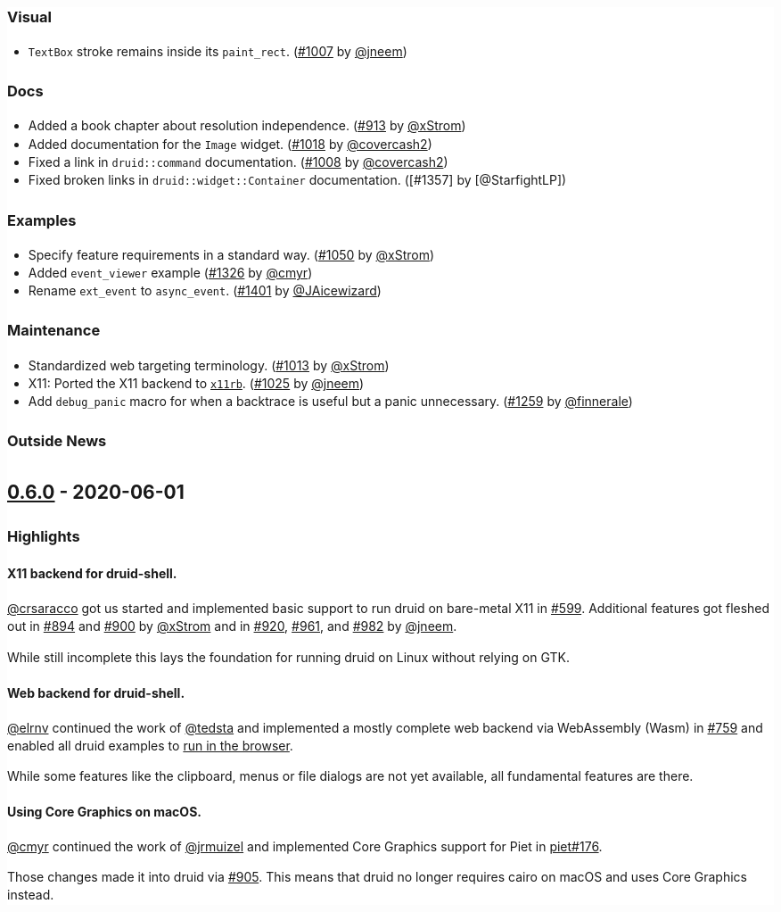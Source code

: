 ### Visual

- `TextBox` stroke remains inside its `paint_rect`. ([#1007] by [@jneem])

### Docs

- Added a book chapter about resolution independence. ([#913] by [@xStrom])
- Added documentation for the `Image` widget. ([#1018] by [@covercash2])
- Fixed a link in `druid::command` documentation. ([#1008] by [@covercash2])
- Fixed broken links in `druid::widget::Container` documentation. ([#1357] by [@StarfightLP])

### Examples

- Specify feature requirements in a standard way. ([#1050] by [@xStrom])
- Added `event_viewer` example ([#1326] by [@cmyr])
- Rename `ext_event` to `async_event`. ([#1401] by [@JAicewizard])

### Maintenance

- Standardized web targeting terminology. ([#1013] by [@xStrom])
- X11: Ported the X11 backend to [`x11rb`](https://github.com/psychon/x11rb). ([#1025] by [@jneem])
- Add `debug_panic` macro for when a backtrace is useful but a panic unnecessary. ([#1259] by [@finnerale])

### Outside News

## [0.6.0] - 2020-06-01

### Highlights

#### X11 backend for druid-shell.

[@crsaracco] got us started and implemented basic support to run druid on bare-metal X11 in [#599].
Additional features got fleshed out in [#894] and [#900] by [@xStrom]
and in [#920], [#961], and [#982] by [@jneem].

While still incomplete this lays the foundation for running druid on Linux without relying on GTK.

#### Web backend for druid-shell.

[@elrnv] continued the work of [@tedsta] and implemented a mostly complete web backend
via WebAssembly (Wasm) in [#759] and enabled all druid examples to
[run in the browser](https://elrnv.github.io/druid-wasm-examples/).

While some features like the clipboard, menus or file dialogs are not yet available,
all fundamental features are there.

#### Using Core Graphics on macOS.

[@cmyr] continued the work of [@jrmuizel] and implemented Core Graphics support for Piet in
[piet#176](https://github.com/linebender/piet/pull/176).

Those changes made it into druid via [#905].
This means that druid no longer requires cairo on macOS and uses Core Graphics instead.


[@arthmis]: https://github.com/arthmis
[@futurepaul]: https://github.com/futurepaul
[@finnerale]: https://github.com/finnerale
[@totsteps]: https://github.com/totsteps
[@cmyr]: https://github.com/cmyr
[@xStrom]: https://github.com/xStrom
[@teddemunnik]: https://github.com/teddemunnik
[@crsaracco]: https://github.com/crsaracco
[@pyroxymat]: https://github.com/pyroxymat
[@elrnv]: https://github.com/elrnv
[@tedsta]: https://github.com/tedsta
[@kindlychung]: https://github.com/kindlychung
[@jneem]: https://github.com/jneem
[@fishrockz]: https://github.com/fishrockz
[@thecodewarrior]: https://github.com/thecodewarrior
[@sjoshid]: https://github.com/sjoshid
[@mastfissh]: https://github.com/mastfissh
[@Zarenor]: https://github.com/Zarenor
[@yrns]: https://github.com/yrns
[@jrmuizel]: https://github.com/jrmuizel
[@scholtzan]: https://github.com/scholtzan
[@covercash2]: https://github.com/covercash2
[@raphlinus]: https://github.com/raphlinus
[@binomial0]: https://github.com/binomial0
[@ForLoveOfCats]: https://github.com/ForLoveOfCats
[@chris-zen]: https://github.com/chris-zen
[@vkahl]: https://github.com/vkahl
[@psychon]: https://github.com/psychon
[@sysint64]: https://github.com/sysint64
[@justinmoon]: https://github.com/justinmoon
[@rjwittams]: https://github.com/rjwittams
[@rhzk]: https://github.com/rhzk
[@koutoftimer]: https://github.com/koutoftimer
[@tay64]: https://github.com/tay64
[@JAicewizard]: https://github.com/JAicewizard
[@andrewhickman]: https://github.com/andrewhickman
[@colinfruit]: https://github.com/colinfruit
[@Maan2003]: https://github.com/Maan2003
[@derekdreery]: https://github.com/derekdreery
[@MaximilianKoestler]: https://github.com/MaximilianKoestler
[@lassipulkkinen]: https://github.com/lassipulkkinen
[@Poignardazur]: https://github.com/PoignardAzur
[@HoNile]: https://github.com/HoNile
[@SecondFlight]: https://github.com/SecondFlight
[@lord]: https://github.com/lord
[@Lejero]: https://github.com/Lejero
[@lidin]: https://github.com/lidin
[@xarvic]: https://github.com/xarvic
[@arthmis]: https://github.com/arthmis
[@ccqpein]: https://github.com/ccqpein
[@RichardPoole42]: https://github.com/RichardPoole42
[@r-ml]: https://github.com/r-ml
[@djeedai]: https://github.com/djeedai
[@bjorn]: https://github.com/bjorn
[@DrGabble]: https://github.com/DrGabble
[@lisael]: https://github.com/lisael
[@jenra-uwu]: https://github.com/jenra-uwu
[@klemensn]: https://github.com/klemensn
[@agentsim]: https://github.com/agentsim
[@jplatte]: https://github.com/jplatte
[@zedseven]: https://github.com/zedseven
[@Pavel-N]: https://github.com/Pavel-N
[@maurerdietmar]: https://github.com/maurerdietmar
[@superfell]: https://github.com/superfell
[@GoldsteinE]: https://github.com/GoldsteinE
[@twitchyliquid64]: https://github.com/twitchyliquid64
[@dristic]: https://github.com/dristic
[@NickLarsenNZ]: https://github.com/NickLarsenNZ
[@barsae]: https://github.com/barsae
[@amtep]: https://github.com/amtep
[@ThomasMcandrew]: https:github.com/ThomasMcandrew
[#599]: https://github.com/linebender/druid/pull/599
[#611]: https://github.com/linebender/druid/pull/611
[#695]: https://github.com/linebender/druid/pull/695
[#712]: https://github.com/linebender/druid/pull/712
[#727]: https://github.com/linebender/druid/pull/727
[#738]: https://github.com/linebender/druid/pull/738
[#759]: https://github.com/linebender/druid/pull/759
[#763]: https://github.com/linebender/druid/pull/763
[#782]: https://github.com/linebender/druid/pull/782
[#784]: https://github.com/linebender/druid/pull/784
[#785]: https://github.com/linebender/druid/pull/785
[#796]: https://github.com/linebender/druid/pull/796
[#797]: https://github.com/linebender/druid/pull/797
[#798]: https://github.com/linebender/druid/pull/798
[#808]: https://github.com/linebender/druid/pull/808
[#814]: https://github.com/linebender/druid/pull/814
[#816]: https://github.com/linebender/druid/pull/816
[#817]: https://github.com/linebender/druid/pull/817
[#818]: https://github.com/linebender/druid/pull/818
[#819]: https://github.com/linebender/druid/pull/819
[#821]: https://github.com/linebender/druid/pull/821
[#825]: https://github.com/linebender/druid/pull/825
[#831]: https://github.com/linebender/druid/pull/831
[#832]: https://github.com/linebender/druid/pull/832
[#833]: https://github.com/linebender/druid/pull/833
[#837]: https://github.com/linebender/druid/pull/837
[#839]: https://github.com/linebender/druid/pull/839
[#840]: https://github.com/linebender/druid/pull/840
[#841]: https://github.com/linebender/druid/pull/841
[#842]: https://github.com/linebender/druid/pull/842
[#843]: https://github.com/linebender/druid/pull/843
[#845]: https://github.com/linebender/druid/pull/845
[#847]: https://github.com/linebender/druid/pull/847
[#850]: https://github.com/linebender/druid/pull/850
[#851]: https://github.com/linebender/druid/pull/851
[#855]: https://github.com/linebender/druid/pull/855
[#857]: https://github.com/linebender/druid/pull/857
[#861]: https://github.com/linebender/druid/pull/861
[#869]: https://github.com/linebender/druid/pull/869
[#876]: https://github.com/linebender/druid/pull/876
[#878]: https://github.com/linebender/druid/pull/878
[#880]: https://github.com/linebender/druid/pull/880
[#889]: https://github.com/linebender/druid/pull/889
[#892]: https://github.com/linebender/druid/pull/892
[#894]: https://github.com/linebender/druid/pull/894
[#895]: https://github.com/linebender/druid/pull/895
[#897]: https://github.com/linebender/druid/pull/897
[#898]: https://github.com/linebender/druid/pull/898
[#900]: https://github.com/linebender/druid/pull/900
[#903]: https://github.com/linebender/druid/pull/903
[#904]: https://github.com/linebender/druid/pull/904
[#905]: https://github.com/linebender/druid/pull/905
[#907]: https://github.com/linebender/druid/pull/907
[#909]: https://github.com/linebender/druid/pull/909
[#913]: https://github.com/linebender/druid/pull/913
[#915]: https://github.com/linebender/druid/pull/915
[#916]: https://github.com/linebender/druid/pull/916
[#917]: https://github.com/linebender/druid/pull/917
[#920]: https://github.com/linebender/druid/pull/920
[#924]: https://github.com/linebender/druid/pull/924
[#925]: https://github.com/linebender/druid/pull/925
[#926]: https://github.com/linebender/druid/pull/926
[#928]: https://github.com/linebender/druid/pull/928
[#930]: https://github.com/linebender/druid/pull/930
[#931]: https://github.com/linebender/druid/pull/931
[#940]: https://github.com/linebender/druid/pull/940
[#942]: https://github.com/linebender/druid/pull/942
[#943]: https://github.com/linebender/druid/pull/943
[#948]: https://github.com/linebender/druid/pull/948
[#949]: https://github.com/linebender/druid/pull/949
[#951]: https://github.com/linebender/druid/pull/951
[#953]: https://github.com/linebender/druid/pull/953
[#954]: https://github.com/linebender/druid/pull/954
[#957]: https://github.com/linebender/druid/pull/957
[#959]: https://github.com/linebender/druid/pull/959
[#960]: https://github.com/linebender/druid/pull/960
[#961]: https://github.com/linebender/druid/pull/961
[#963]: https://github.com/linebender/druid/pull/963
[#964]: https://github.com/linebender/druid/pull/964
[#967]: https://github.com/linebender/druid/pull/967
[#969]: https://github.com/linebender/druid/pull/969
[#970]: https://github.com/linebender/druid/pull/970
[#971]: https://github.com/linebender/druid/pull/971
[#972]: https://github.com/linebender/druid/pull/972
[#980]: https://github.com/linebender/druid/pull/980
[#982]: https://github.com/linebender/druid/pull/982
[#984]: https://github.com/linebender/druid/pull/984
[#990]: https://github.com/linebender/druid/pull/990
[#991]: https://github.com/linebender/druid/pull/991
[#993]: https://github.com/linebender/druid/pull/993
[#994]: https://github.com/linebender/druid/pull/994
[#996]: https://github.com/linebender/druid/pull/996
[#997]: https://github.com/linebender/druid/pull/997
[#1001]: https://github.com/linebender/druid/pull/1001
[#1003]: https://github.com/linebender/druid/pull/1003
[#1007]: https://github.com/linebender/druid/pull/1007
[#1008]: https://github.com/linebender/druid/pull/1008
[#1011]: https://github.com/linebender/druid/pull/1011
[#1013]: https://github.com/linebender/druid/pull/1013
[#1018]: https://github.com/linebender/druid/pull/1018
[#1025]: https://github.com/linebender/druid/pull/1025
[#1028]: https://github.com/linebender/druid/pull/1028
[#1037]: https://github.com/linebender/druid/pull/1037
[#1042]: https://github.com/linebender/druid/pull/1042
[#1043]: https://github.com/linebender/druid/pull/1043
[#1049]: https://github.com/linebender/druid/pull/1049
[#1050]: https://github.com/linebender/druid/pull/1050
[#1054]: https://github.com/linebender/druid/pull/1054
[#1057]: https://github.com/linebender/druid/pull/1057
[#1058]: https://github.com/linebender/druid/pull/1058
[#1061]: https://github.com/linebender/druid/pull/1061
[#1062]: https://github.com/linebender/druid/pull/1062
[#1072]: https://github.com/linebender/druid/pull/1072
[#1075]: https://github.com/linebender/druid/pull/1075
[#1076]: https://github.com/linebender/druid/pull/1076
[#1081]: https://github.com/linebender/druid/pull/1081
[#1091]: https://github.com/linebender/druid/pull/1091
[#1096]: https://github.com/linebender/druid/pull/1096
[#1097]: https://github.com/linebender/druid/pull/1097
[#1093]: https://github.com/linebender/druid/pull/1093
[#1100]: https://github.com/linebender/druid/pull/1100
[#1103]: https://github.com/linebender/druid/pull/1103
[#1107]: https://github.com/linebender/druid/pull/1107
[#1118]: https://github.com/linebender/druid/pull/1118
[#1119]: https://github.com/linebender/druid/pull/1119
[#1120]: https://github.com/linebender/druid/pull/1120
[#1126]: https://github.com/linebender/druid/pull/1120
[#1128]: https://github.com/linebender/druid/pull/1128
[#1133]: https://github.com/linebender/druid/pull/1133
[#1143]: https://github.com/linebender/druid/pull/1143
[#1145]: https://github.com/linebender/druid/pull/1145
[#1151]: https://github.com/linebender/druid/pull/1151
[#1152]: https://github.com/linebender/druid/pull/1152
[#1155]: https://github.com/linebender/druid/pull/1155
[#1157]: https://github.com/linebender/druid/pull/1157
[#1160]: https://github.com/linebender/druid/pull/1160
[#1171]: https://github.com/linebender/druid/pull/1171
[#1172]: https://github.com/linebender/druid/pull/1172
[#1173]: https://github.com/linebender/druid/pull/1173
[#1182]: https://github.com/linebender/druid/pull/1182
[#1183]: https://github.com/linebender/druid/pull/1183
[#1185]: https://github.com/linebender/druid/pull/1185
[#1191]: https://github.com/linebender/druid/pull/1191
[#1092]: https://github.com/linebender/druid/pull/1092
[#1189]: https://github.com/linebender/druid/pull/1189
[#1195]: https://github.com/linebender/druid/pull/1195
[#1204]: https://github.com/linebender/druid/pull/1204
[#1205]: https://github.com/linebender/druid/pull/1205
[#1207]: https://github.com/linebender/druid/pull/1207
[#1210]: https://github.com/linebender/druid/pull/1210
[#1214]: https://github.com/linebender/druid/pull/1214
[#1226]: https://github.com/linebender/druid/pull/1226
[#1232]: https://github.com/linebender/druid/pull/1232
[#1231]: https://github.com/linebender/druid/pull/1231
[#1220]: https://github.com/linebender/druid/pull/1220
[#1238]: https://github.com/linebender/druid/pull/1238
[#1241]: https://github.com/linebender/druid/pull/1241
[#1245]: https://github.com/linebender/druid/pull/1245
[#1248]: https://github.com/linebender/druid/pull/1248
[#1251]: https://github.com/linebender/druid/pull/1251
[#1252]: https://github.com/linebender/druid/pull/1252
[#1255]: https://github.com/linebender/druid/pull/1255
[#1272]: https://github.com/linebender/druid/pull/1272
[#1276]: https://github.com/linebender/druid/pull/1276
[#1278]: https://github.com/linebender/druid/pull/1278
[#1280]: https://github.com/linebender/druid/pull/1280
[#1283]: https://github.com/linebender/druid/pull/1283
[#1295]: https://github.com/linebender/druid/pull/1280
[#1298]: https://github.com/linebender/druid/pull/1298
[#1299]: https://github.com/linebender/druid/pull/1299
[#1302]: https://github.com/linebender/druid/pull/1302
[#1306]: https://github.com/linebender/druid/pull/1306
[#1311]: https://github.com/linebender/druid/pull/1311
[#1320]: https://github.com/linebender/druid/pull/1320
[#1324]: https://github.com/linebender/druid/pull/1324
[#1326]: https://github.com/linebender/druid/pull/1326
[#1328]: https://github.com/linebender/druid/pull/1328
[#1346]: https://github.com/linebender/druid/pull/1346
[#1351]: https://github.com/linebender/druid/pull/1351
[#1259]: https://github.com/linebender/druid/pull/1259
[#1361]: https://github.com/linebender/druid/pull/1361
[#1371]: https://github.com/linebender/druid/pull/1371
[#1401]: https://github.com/linebender/druid/pull/1401
[#1410]: https://github.com/linebender/druid/pull/1410
[#1423]: https://github.com/linebender/druid/pull/1423
[#1433]: https://github.com/linebender/druid/pull/1433
[#1438]: https://github.com/linebender/druid/pull/1438
[#1441]: https://github.com/linebender/druid/pull/1441
[#1448]: https://github.com/linebender/druid/pull/1448
[#1463]: https://github.com/linebender/druid/pull/1463
[#1452]: https://github.com/linebender/druid/pull/1452
[#1485]: https://github.com/linebender/druid/pull/1485
[#1520]: https://github.com/linebender/druid/pull/1520
[#1523]: https://github.com/linebender/druid/pull/1523
[#1526]: https://github.com/linebender/druid/pull/1526
[#1532]: https://github.com/linebender/druid/pull/1532
[#1533]: https://github.com/linebender/druid/pull/1533
[#1534]: https://github.com/linebender/druid/pull/1534
[#1254]: https://github.com/linebender/druid/pull/1254
[#1559]: https://github.com/linebender/druid/pull/1559
[#1561]: https://github.com/linebender/druid/pull/1561
[#1562]: https://github.com/linebender/druid/pull/1562
[#1592]: https://github.com/linebender/druid/pull/1592
[#1596]: https://github.com/linebender/druid/pull/1596
[#1600]: https://github.com/linebender/druid/pull/1600
[#1606]: https://github.com/linebender/druid/pull/1606
[#1619]: https://github.com/linebender/druid/pull/1619
[#1625]: https://github.com/linebender/druid/pull/1625
[#1632]: https://github.com/linebender/druid/pull/1632
[#1634]: https://github.com/linebender/druid/pull/1634
[#1635]: https://github.com/linebender/druid/pull/1635
[#1636]: https://github.com/linebender/druid/pull/1636
[#1640]: https://github.com/linebender/druid/pull/1640
[#1641]: https://github.com/linebender/druid/pull/1641
[#1645]: https://github.com/linebender/druid/pull/1645
[#1647]: https://github.com/linebender/druid/pull/1647
[#1654]: https://github.com/linebender/druid/pull/1654
[#1660]: https://github.com/linebender/druid/pull/1660
[#1662]: https://github.com/linebender/druid/pull/1662
[#1677]: https://github.com/linebender/druid/pull/1677
[#1691]: https://github.com/linebender/druid/pull/1691
[#1693]: https://github.com/linebender/druid/pull/1693
[#1695]: https://github.com/linebender/druid/pull/1695
[#1696]: https://github.com/linebender/druid/pull/1696
[#1698]: https://github.com/linebender/druid/pull/1698
[#1702]: https://github.com/linebender/druid/pull/1702
[#1713]: https://github.com/linebender/druid/pull/1713
[#1715]: https://github.com/linebender/druid/pull/1715
[#1717]: https://github.com/linebender/druid/pull/1717
[#1722]: https://github.com/linebender/druid/pull/1722
[#1724]: https://github.com/linebender/druid/pull/1724
[#1730]: https://github.com/linebender/druid/pull/1730
[#1737]: https://github.com/linebender/druid/pull/1737
[#1743]: https://github.com/linebender/druid/pull/1743
[#1746]: https://github.com/linebender/druid/pull/1746
[#1751]: https://github.com/linebender/druid/pull/1751
[#1754]: https://github.com/linebender/druid/pull/1754
[#1755]: https://github.com/linebender/druid/pull/1755
[#1756]: https://github.com/linebender/druid/pull/1756
[#1761]: https://github.com/linebender/druid/pull/1761
[#1764]: https://github.com/linebender/druid/pull/1764
[#1772]: https://github.com/linebender/druid/pull/1772
[#1779]: https://github.com/linebender/druid/pull/1779
[#1787]: https://github.com/linebender/druid/pull/1787
[#1801]: https://github.com/linebender/druid/pull/1801
[#1802]: https://github.com/linebender/druid/pull/1802
[#1803]: https://github.com/linebender/druid/pull/1803
[#1804]: https://github.com/linebender/druid/pull/1804
[#1805]: https://github.com/linebender/druid/pull/1805
[#1820]: https://github.com/linebender/druid/pull/1820
[#1825]: https://github.com/linebender/druid/pull/1825
[#1828]: https://github.com/linebender/druid/pull/1828
[#1843]: https://github.com/linebender/druid/pull/1843
[#1850]: https://github.com/linebender/druid/pull/1850
[#1851]: https://github.com/linebender/druid/pull/1851
[#1860]: https://github.com/linebender/druid/pull/1860
[#1861]: https://github.com/linebender/druid/pull/1861
[#1863]: https://github.com/linebender/druid/pull/1863
[#1865]: https://github.com/linebender/druid/pull/1865
[#1866]: https://github.com/linebender/druid/pull/1866
[#1867]: https://github.com/linebender/druid/pull/1867
[#1868]: https://github.com/linebender/druid/pull/1868
[#1873]: https://github.com/linebender/druid/pull/1873
[#1876]: https://github.com/linebender/druid/pull/1876
[#1882]: https://github.com/linebender/druid/pull/1882
[#1884]: https://github.com/linebender/druid/pull/1884
[#1885]: https://github.com/linebender/druid/pull/1885
[#1886]: https://github.com/linebender/druid/pull/1886
[#1907]: https://github.com/linebender/druid/pull/1907
[#1919]: https://github.com/linebender/druid/pull/1919
[#1929]: https://github.com/linebender/druid/pull/1929
[#1938]: https://github.com/linebender/druid/pull/1938
[#1947]: https://github.com/linebender/druid/pull/1947
[#1953]: https://github.com/linebender/druid/pull/1953
[#1967]: https://github.com/linebender/druid/pull/1967
[#1976]: https://github.com/linebender/druid/pull/1976
[#1978]: https://github.com/linebender/druid/pull/1978
[#1993]: https://github.com/linebender/druid/pull/1993
[#1996]: https://github.com/linebender/druid/pull/1996
[#2036]: https://github.com/linebender/druid/pull/2036
[#2064]: https://github.com/linebender/druid/pull/2064
[#1979]: https://github.com/linebender/druid/pull/1979
[#2119]: https://github.com/linebender/druid/pull/2119
[#2111]: https://github.com/linebender/druid/pull/2111
[#2117]: https://github.com/linebender/druid/pull/2117
[#2117]: https://github.com/linebender/druid/pull/2141
[#2145]: https://github.com/linebender/druid/pull/2145
[#2148]: https://github.com/linebender/druid/pull/2148
[#2151]: https://github.com/linebender/druid/pull/2151
[#2157]: https://github.com/linebender/druid/pull/2157
[#2158]: https://github.com/linebender/druid/pull/2158
[#2172]: https://github.com/linebender/druid/pull/2172
[#2195]: https://github.com/linebender/druid/pull/2195
[#2196]: https://github.com/linebender/druid/pull/2196
[#2203]: https://github.com/linebender/druid/pull/2203
[#2235]: https://github.com/linebender/druid/pull/2235
[#2247]: https://github.com/linebender/druid/pull/2247
[#2274]: https://github.com/linebender/druid/pull/2274
[#2284]: https://github.com/linebender/druid/pull/2284
[#2302]: https://github.com/linebender/druid/pull/2302
[Unreleased]: https://github.com/linebender/druid/compare/v0.7.0...master
[0.7.0]: https://github.com/linebender/druid/compare/v0.6.0...v0.7.0
[0.6.0]: https://github.com/linebender/druid/compare/v0.5.0...v0.6.0
[0.5.0]: https://github.com/linebender/druid/compare/v0.4.0...v0.5.0
[0.4.0]: https://github.com/linebender/druid/compare/v0.3.2...v0.4.0
[0.3.2]: https://github.com/linebender/druid/compare/v0.3.1...v0.3.2
[0.3.1]: https://github.com/linebender/druid/compare/v0.3.0...v0.3.1